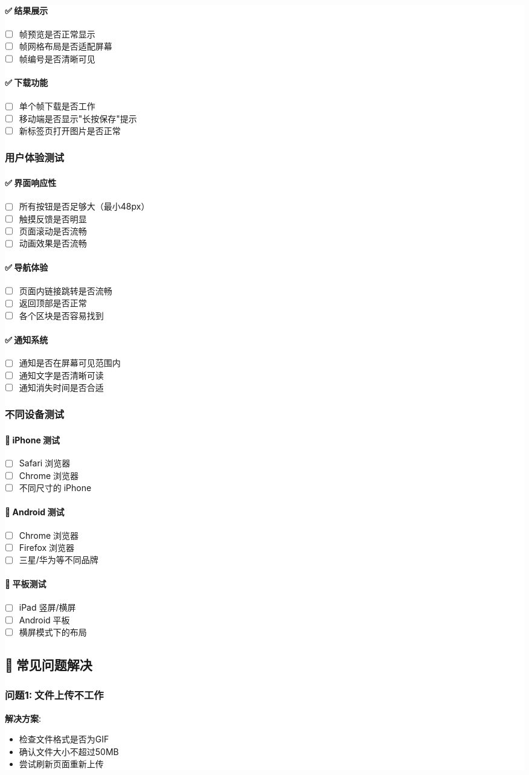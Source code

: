 #### ✅ 结果展示
- [ ] 帧预览是否正常显示
- [ ] 帧网格布局是否适配屏幕
- [ ] 帧编号是否清晰可见

#### ✅ 下载功能
- [ ] 单个帧下载是否工作
- [ ] 移动端是否显示"长按保存"提示
- [ ] 新标签页打开图片是否正常

### 用户体验测试

#### ✅ 界面响应性
- [ ] 所有按钮是否足够大（最小48px）
- [ ] 触摸反馈是否明显
- [ ] 页面滚动是否流畅
- [ ] 动画效果是否流畅

#### ✅ 导航体验
- [ ] 页面内链接跳转是否流畅
- [ ] 返回顶部是否正常
- [ ] 各个区块是否容易找到

#### ✅ 通知系统
- [ ] 通知是否在屏幕可见范围内
- [ ] 通知文字是否清晰可读
- [ ] 通知消失时间是否合适

### 不同设备测试

#### 📱 iPhone 测试
- [ ] Safari 浏览器
- [ ] Chrome 浏览器
- [ ] 不同尺寸的 iPhone

#### 📱 Android 测试
- [ ] Chrome 浏览器
- [ ] Firefox 浏览器
- [ ] 三星/华为等不同品牌

#### 📱 平板测试
- [ ] iPad 竖屏/横屏
- [ ] Android 平板
- [ ] 横屏模式下的布局

## 🔧 常见问题解决

### 问题1: 文件上传不工作
**解决方案**:
- 检查文件格式是否为GIF
- 确认文件大小不超过50MB
- 尝试刷新页面重新上传
